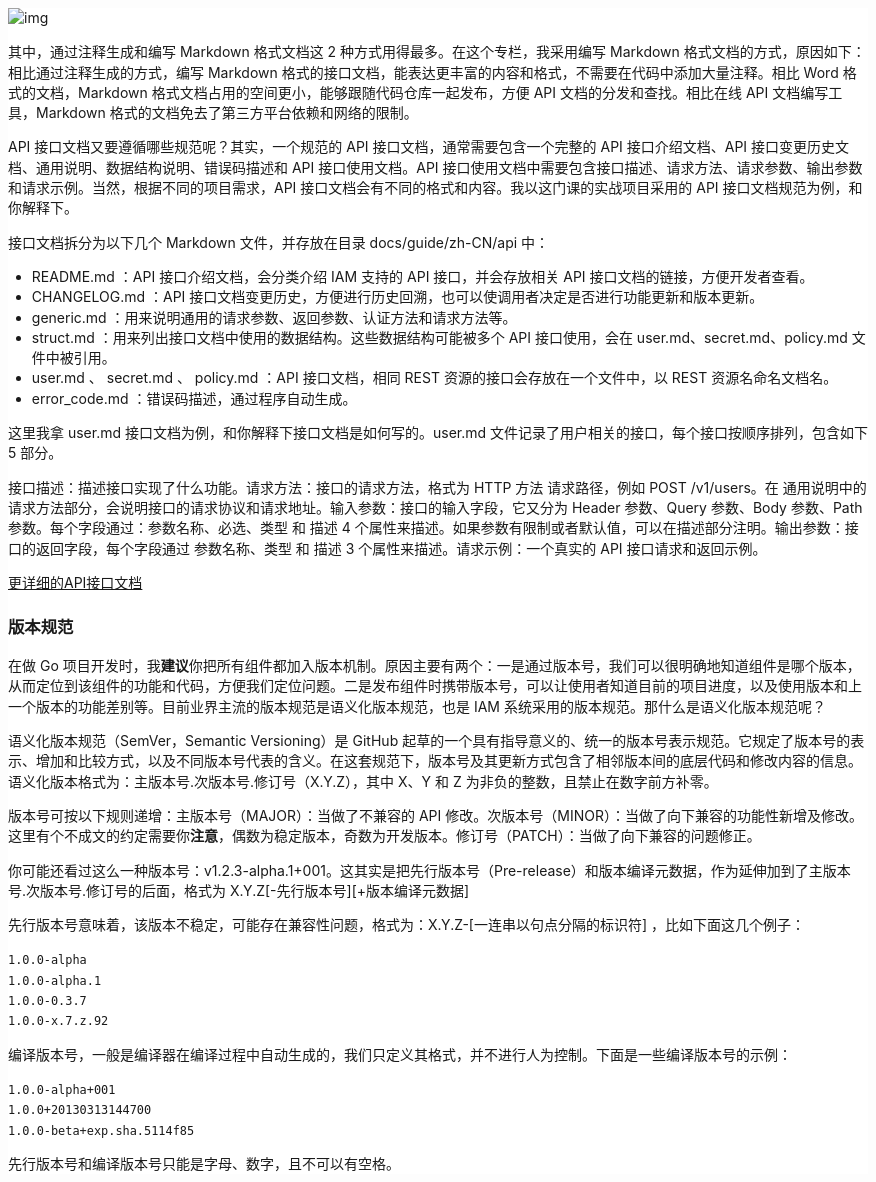 ![img](https://static001.geekbang.org/resource/image/91/63/912fe30a70df0866d168ef1c0a50cb63.jpeg?wh=1920*1080)

其中，通过注释生成和编写 Markdown 格式文档这 2 种方式用得最多。在这个专栏，我采用编写 Markdown 格式文档的方式，原因如下：相比通过注释生成的方式，编写 Markdown 格式的接口文档，能表达更丰富的内容和格式，不需要在代码中添加大量注释。相比 Word 格式的文档，Markdown 格式文档占用的空间更小，能够跟随代码仓库一起发布，方便 API 文档的分发和查找。相比在线 API 文档编写工具，Markdown 格式的文档免去了第三方平台依赖和网络的限制。

API 接口文档又要遵循哪些规范呢？其实，一个规范的 API 接口文档，通常需要包含一个完整的 API 接口介绍文档、API 接口变更历史文档、通用说明、数据结构说明、错误码描述和 API 接口使用文档。API 接口使用文档中需要包含接口描述、请求方法、请求参数、输出参数和请求示例。当然，根据不同的项目需求，API 接口文档会有不同的格式和内容。我以这门课的实战项目采用的 API 接口文档规范为例，和你解释下。

接口文档拆分为以下几个 Markdown 文件，并存放在目录 docs/guide/zh-CN/api 中：
- README.md ：API 接口介绍文档，会分类介绍 IAM 支持的 API 接口，并会存放相关 API 接口文档的链接，方便开发者查看。
- CHANGELOG.md ：API 接口文档变更历史，方便进行历史回溯，也可以使调用者决定是否进行功能更新和版本更新。
- generic.md ：用来说明通用的请求参数、返回参数、认证方法和请求方法等。
- struct.md ：用来列出接口文档中使用的数据结构。这些数据结构可能被多个 API 接口使用，会在 user.md、secret.md、policy.md 文件中被引用。
- user.md 、 secret.md 、 policy.md ：API 接口文档，相同 REST 资源的接口会存放在一个文件中，以 REST 资源名命名文档名。
- error_code.md ：错误码描述，通过程序自动生成。

这里我拿 user.md 接口文档为例，和你解释下接口文档是如何写的。user.md 文件记录了用户相关的接口，每个接口按顺序排列，包含如下 5 部分。

接口描述：描述接口实现了什么功能。请求方法：接口的请求方法，格式为 HTTP 方法 请求路径，例如 POST /v1/users。在 通用说明中的请求方法部分，会说明接口的请求协议和请求地址。输入参数：接口的输入字段，它又分为 Header 参数、Query 参数、Body 参数、Path 参数。每个字段通过：参数名称、必选、类型 和 描述 4 个属性来描述。如果参数有限制或者默认值，可以在描述部分注明。输出参数：接口的返回字段，每个字段通过 参数名称、类型 和 描述 3 个属性来描述。请求示例：一个真实的 API 接口请求和返回示例。

[更详细的API接口文档](https://github.com/marmotedu/iam/tree/master/docs/guide/zh-CN/api)


### 版本规范
在做 Go 项目开发时，我**建议**你把所有组件都加入版本机制。原因主要有两个：一是通过版本号，我们可以很明确地知道组件是哪个版本，从而定位到该组件的功能和代码，方便我们定位问题。二是发布组件时携带版本号，可以让使用者知道目前的项目进度，以及使用版本和上一个版本的功能差别等。目前业界主流的版本规范是语义化版本规范，也是 IAM 系统采用的版本规范。那什么是语义化版本规范呢？

语义化版本规范（SemVer，Semantic Versioning）是 GitHub 起草的一个具有指导意义的、统一的版本号表示规范。它规定了版本号的表示、增加和比较方式，以及不同版本号代表的含义。在这套规范下，版本号及其更新方式包含了相邻版本间的底层代码和修改内容的信息。语义化版本格式为：主版本号.次版本号.修订号（X.Y.Z），其中 X、Y 和 Z 为非负的整数，且禁止在数字前方补零。

版本号可按以下规则递增：主版本号（MAJOR）：当做了不兼容的 API 修改。次版本号（MINOR）：当做了向下兼容的功能性新增及修改。这里有个不成文的约定需要你**注意**，偶数为稳定版本，奇数为开发版本。修订号（PATCH）：当做了向下兼容的问题修正。

你可能还看过这么一种版本号：v1.2.3-alpha.1+001。这其实是把先行版本号（Pre-release）和版本编译元数据，作为延伸加到了主版本号.次版本号.修订号的后面，格式为 X.Y.Z[-先行版本号][+版本编译元数据]

先行版本号意味着，该版本不稳定，可能存在兼容性问题，格式为：X.Y.Z-[一连串以句点分隔的标识符] ，比如下面这几个例子：

```
1.0.0-alpha
1.0.0-alpha.1
1.0.0-0.3.7
1.0.0-x.7.z.92
```
编译版本号，一般是编译器在编译过程中自动生成的，我们只定义其格式，并不进行人为控制。下面是一些编译版本号的示例：

```
1.0.0-alpha+001
1.0.0+20130313144700
1.0.0-beta+exp.sha.5114f85
```
先行版本号和编译版本号只能是字母、数字，且不可以有空格。
